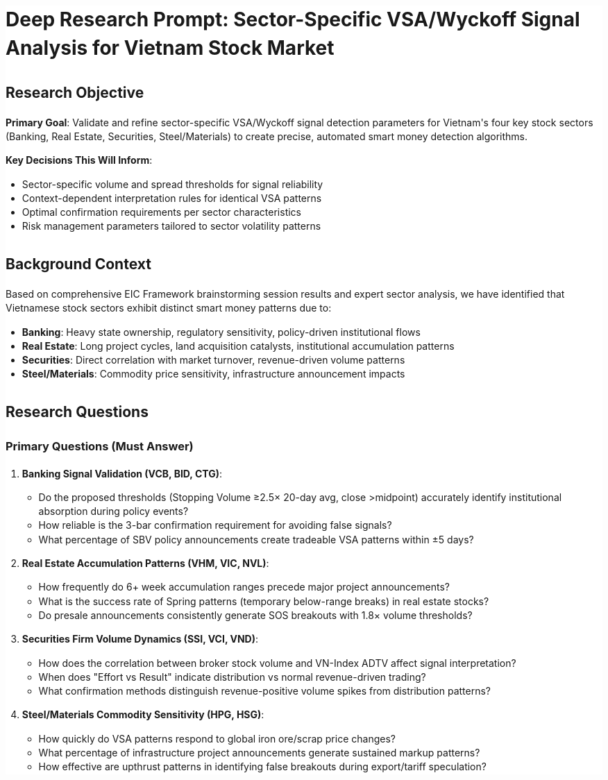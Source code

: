 # Deep Research Prompt: Sector-Specific VSA/Wyckoff Signal Analysis for Vietnam Stock Market

## Research Objective

**Primary Goal**: Validate and refine sector-specific VSA/Wyckoff signal detection parameters for Vietnam's four key stock sectors (Banking, Real Estate, Securities, Steel/Materials) to create precise, automated smart money detection algorithms.

**Key Decisions This Will Inform**:
- Sector-specific volume and spread thresholds for signal reliability
- Context-dependent interpretation rules for identical VSA patterns
- Optimal confirmation requirements per sector characteristics
- Risk management parameters tailored to sector volatility patterns

## Background Context

Based on comprehensive EIC Framework brainstorming session results and expert sector analysis, we have identified that Vietnamese stock sectors exhibit distinct smart money patterns due to:

- **Banking**: Heavy state ownership, regulatory sensitivity, policy-driven institutional flows
- **Real Estate**: Long project cycles, land acquisition catalysts, institutional accumulation patterns
- **Securities**: Direct correlation with market turnover, revenue-driven volume patterns
- **Steel/Materials**: Commodity price sensitivity, infrastructure announcement impacts

## Research Questions

### Primary Questions (Must Answer)

1. **Banking Signal Validation (VCB, BID, CTG)**:
   - Do the proposed thresholds (Stopping Volume ≥2.5× 20-day avg, close >midpoint) accurately identify institutional absorption during policy events?
   - How reliable is the 3-bar confirmation requirement for avoiding false signals?
   - What percentage of SBV policy announcements create tradeable VSA patterns within ±5 days?

2. **Real Estate Accumulation Patterns (VHM, VIC, NVL)**:
   - How frequently do 6+ week accumulation ranges precede major project announcements?
   - What is the success rate of Spring patterns (temporary below-range breaks) in real estate stocks?
   - Do presale announcements consistently generate SOS breakouts with 1.8× volume thresholds?

3. **Securities Firm Volume Dynamics (SSI, VCI, VND)**:
   - How does the correlation between broker stock volume and VN-Index ADTV affect signal interpretation?
   - When does "Effort vs Result" indicate distribution vs normal revenue-driven trading?
   - What confirmation methods distinguish revenue-positive volume spikes from distribution patterns?

4. **Steel/Materials Commodity Sensitivity (HPG, HSG)**:
   - How quickly do VSA patterns respond to global iron ore/scrap price changes?
   - What percentage of infrastructure project announcements generate sustained markup patterns?
   - How effective are upthrust patterns in identifying false breakouts during export/tariff speculation?
